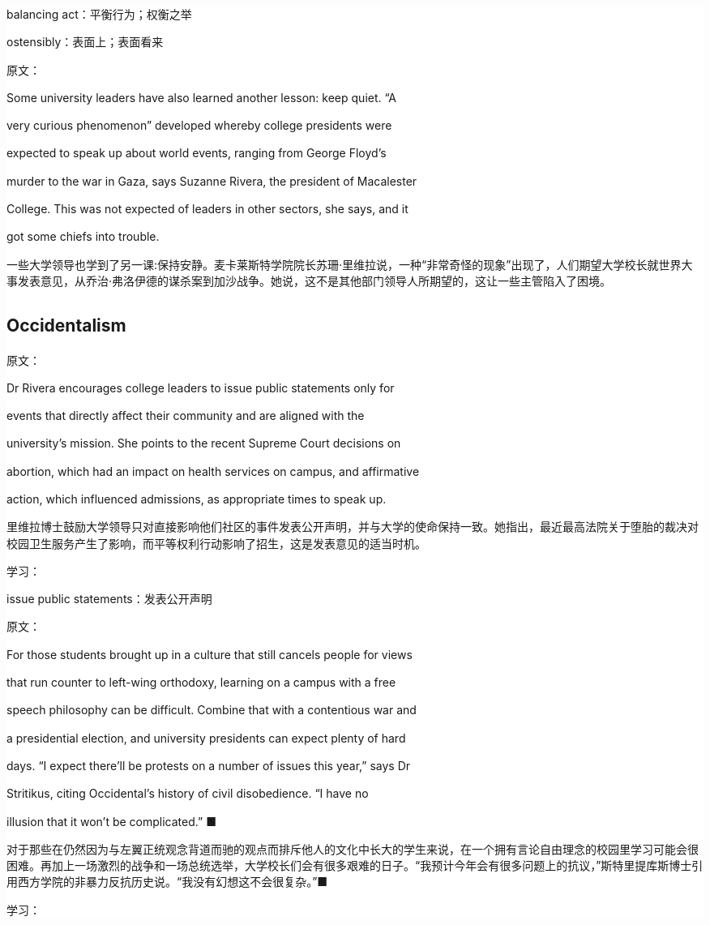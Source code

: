 balancing act：平衡行为；权衡之举

ostensibly：表面上；表面看来

原文：

Some university leaders have also learned another lesson: keep quiet. “A

very curious phenomenon” developed whereby college presidents were

expected to speak up about world events, ranging from George Floyd’s

murder to the war in Gaza, says Suzanne Rivera, the president of Macalester

College. This was not expected of leaders in other sectors, she says, and it

got some chiefs into trouble.

一些大学领导也学到了另一课:保持安静。麦卡莱斯特学院院长苏珊·里维拉说，一种“非常奇怪的现象”出现了，人们期望大学校长就世界大事发表意见，从乔治·弗洛伊德的谋杀案到加沙战争。她说，这不是其他部门领导人所期望的，这让一些主管陷入了困境。



## **Occidentalism**

原文：

Dr Rivera encourages college leaders to issue public statements only for

events that directly affect their community and are aligned with the

university’s mission. She points to the recent Supreme Court decisions on

abortion, which had an impact on health services on campus, and affirmative

action, which influenced admissions, as appropriate times to speak up.

里维拉博士鼓励大学领导只对直接影响他们社区的事件发表公开声明，并与大学的使命保持一致。她指出，最近最高法院关于堕胎的裁决对校园卫生服务产生了影响，而平等权利行动影响了招生，这是发表意见的适当时机。

学习：

issue public statements：发表公开声明

原文：

For those students brought up in a culture that still cancels people for views

that run counter to left-wing orthodoxy, learning on a campus with a free

speech philosophy can be difficult. Combine that with a contentious war and

a presidential election, and university presidents can expect plenty of hard

days. “I expect there’ll be protests on a number of issues this year,” says Dr

Stritikus, citing Occidental’s history of civil disobedience. “I have no

illusion that it won’t be complicated.” ■

对于那些在仍然因为与左翼正统观念背道而驰的观点而排斥他人的文化中长大的学生来说，在一个拥有言论自由理念的校园里学习可能会很困难。再加上一场激烈的战争和一场总统选举，大学校长们会有很多艰难的日子。“我预计今年会有很多问题上的抗议，”斯特里提库斯博士引用西方学院的非暴力反抗历史说。“我没有幻想这不会很复杂。”■

学习：
